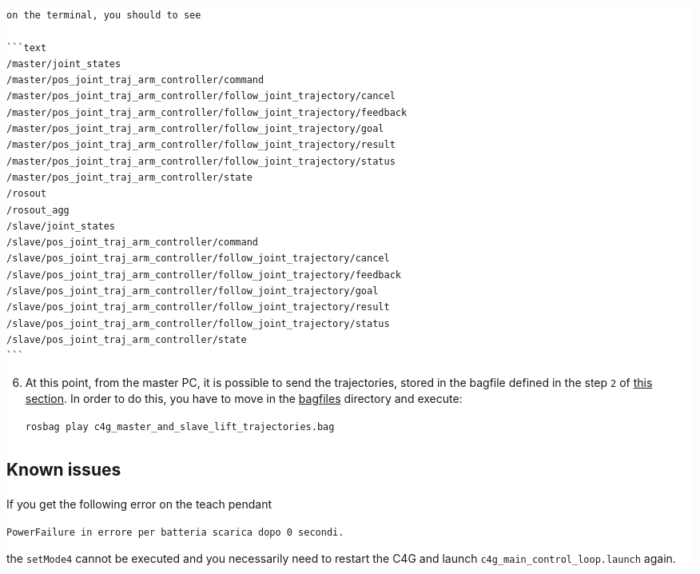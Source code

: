     on the terminal, you should to see

    ```text
    /master/joint_states
    /master/pos_joint_traj_arm_controller/command
    /master/pos_joint_traj_arm_controller/follow_joint_trajectory/cancel
    /master/pos_joint_traj_arm_controller/follow_joint_trajectory/feedback
    /master/pos_joint_traj_arm_controller/follow_joint_trajectory/goal
    /master/pos_joint_traj_arm_controller/follow_joint_trajectory/result
    /master/pos_joint_traj_arm_controller/follow_joint_trajectory/status
    /master/pos_joint_traj_arm_controller/state
    /rosout
    /rosout_agg
    /slave/joint_states
    /slave/pos_joint_traj_arm_controller/command
    /slave/pos_joint_traj_arm_controller/follow_joint_trajectory/cancel
    /slave/pos_joint_traj_arm_controller/follow_joint_trajectory/feedback
    /slave/pos_joint_traj_arm_controller/follow_joint_trajectory/goal
    /slave/pos_joint_traj_arm_controller/follow_joint_trajectory/result
    /slave/pos_joint_traj_arm_controller/follow_joint_trajectory/status
    /slave/pos_joint_traj_arm_controller/state
    ```

6. At this point, from the master PC, it is possible to send the trajectories, stored in the bagfile defined in the step `2` of [this section](#command-the-robots-in-a-coordinated-fashion).
In order to do this, you have to move in the [bagfiles](./bagfiles/) directory and execute:

    ```bash
    rosbag play c4g_master_and_slave_lift_trajectories.bag
    ```

## Known issues

If you get the following error on the teach pendant

``` text
PowerFailure in errore per batteria scarica dopo 0 secondi.
```

the `setMode4` cannot be executed and you necessarily need to restart the C4G and launch `c4g_main_control_loop.launch` again.
